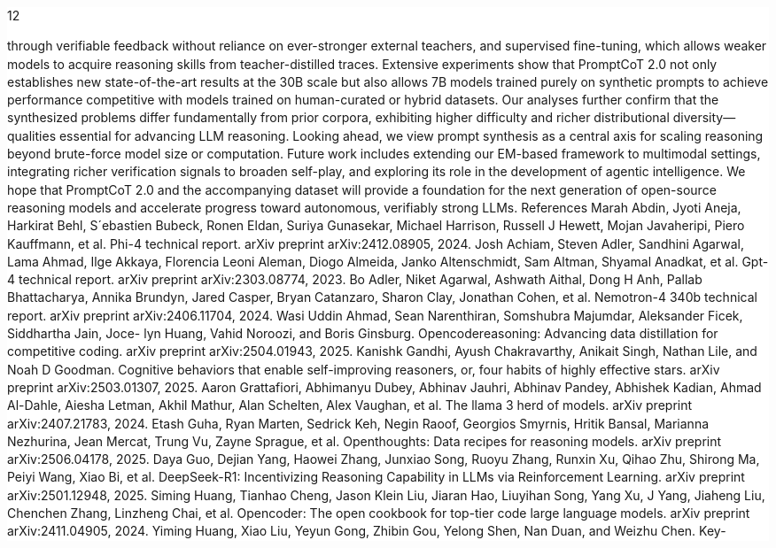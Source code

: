 12


through verifiable feedback without reliance on ever-stronger external teachers, and supervised fine-tuning,
which allows weaker models to acquire reasoning skills from teacher-distilled traces. Extensive experiments
show that PromptCoT 2.0 not only establishes new state-of-the-art results at the 30B scale but also allows
7B models trained purely on synthetic prompts to achieve performance competitive with models trained
on human-curated or hybrid datasets. Our analyses further confirm that the synthesized problems differ
fundamentally from prior corpora, exhibiting higher difficulty and richer distributional diversity—qualities
essential for advancing LLM reasoning.
Looking ahead, we view prompt synthesis as a central axis for scaling reasoning beyond brute-force model
size or computation. Future work includes extending our EM-based framework to multimodal settings,
integrating richer verification signals to broaden self-play, and exploring its role in the development of agentic
intelligence. We hope that PromptCoT 2.0 and the accompanying dataset will provide a foundation for the
next generation of open-source reasoning models and accelerate progress toward autonomous, verifiably
strong LLMs.
References
Marah Abdin, Jyoti Aneja, Harkirat Behl, S´ebastien Bubeck, Ronen Eldan, Suriya Gunasekar, Michael
Harrison, Russell J Hewett, Mojan Javaheripi, Piero Kauffmann, et al. Phi-4 technical report. arXiv preprint
arXiv:2412.08905, 2024.
Josh Achiam, Steven Adler, Sandhini Agarwal, Lama Ahmad, Ilge Akkaya, Florencia Leoni Aleman, Diogo
Almeida, Janko Altenschmidt, Sam Altman, Shyamal Anadkat, et al. Gpt-4 technical report. arXiv preprint
arXiv:2303.08774, 2023.
Bo Adler, Niket Agarwal, Ashwath Aithal, Dong H Anh, Pallab Bhattacharya, Annika Brundyn, Jared Casper,
Bryan Catanzaro, Sharon Clay, Jonathan Cohen, et al. Nemotron-4 340b technical report. arXiv preprint
arXiv:2406.11704, 2024.
Wasi Uddin Ahmad, Sean Narenthiran, Somshubra Majumdar, Aleksander Ficek, Siddhartha Jain, Joce-
lyn Huang, Vahid Noroozi, and Boris Ginsburg. Opencodereasoning: Advancing data distillation for
competitive coding. arXiv preprint arXiv:2504.01943, 2025.
Kanishk Gandhi, Ayush Chakravarthy, Anikait Singh, Nathan Lile, and Noah D Goodman. Cognitive
behaviors that enable self-improving reasoners, or, four habits of highly effective stars. arXiv preprint
arXiv:2503.01307, 2025.
Aaron Grattafiori, Abhimanyu Dubey, Abhinav Jauhri, Abhinav Pandey, Abhishek Kadian, Ahmad Al-Dahle,
Aiesha Letman, Akhil Mathur, Alan Schelten, Alex Vaughan, et al. The llama 3 herd of models. arXiv
preprint arXiv:2407.21783, 2024.
Etash Guha, Ryan Marten, Sedrick Keh, Negin Raoof, Georgios Smyrnis, Hritik Bansal, Marianna Nezhurina,
Jean Mercat, Trung Vu, Zayne Sprague, et al. Openthoughts: Data recipes for reasoning models. arXiv
preprint arXiv:2506.04178, 2025.
Daya Guo, Dejian Yang, Haowei Zhang, Junxiao Song, Ruoyu Zhang, Runxin Xu, Qihao Zhu, Shirong Ma,
Peiyi Wang, Xiao Bi, et al. DeepSeek-R1: Incentivizing Reasoning Capability in LLMs via Reinforcement
Learning. arXiv preprint arXiv:2501.12948, 2025.
Siming Huang, Tianhao Cheng, Jason Klein Liu, Jiaran Hao, Liuyihan Song, Yang Xu, J Yang, Jiaheng Liu,
Chenchen Zhang, Linzheng Chai, et al. Opencoder: The open cookbook for top-tier code large language
models. arXiv preprint arXiv:2411.04905, 2024.
Yiming Huang, Xiao Liu, Yeyun Gong, Zhibin Gou, Yelong Shen, Nan Duan, and Weizhu Chen. Key-